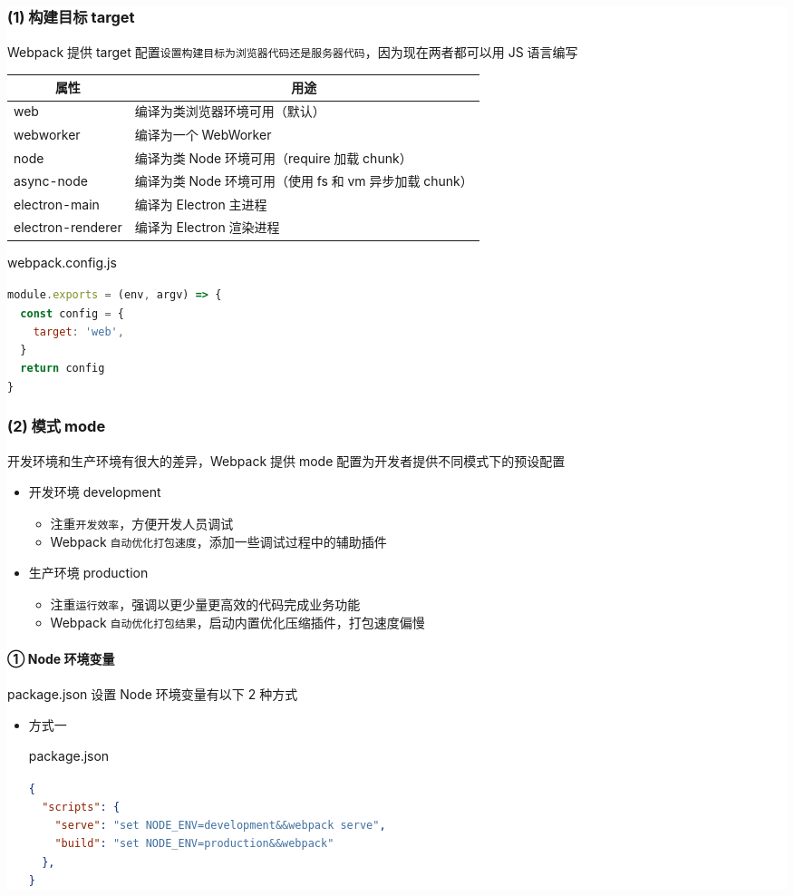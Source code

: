### (1) 构建目标 target

Webpack 提供 target 配置`设置构建目标为浏览器代码还是服务器代码`，因为现在两者都可以用 JS 语言编写

|属性|用途|
|----|----|
|web|编译为类浏览器环境可用（默认）|
|webworker|编译为一个 WebWorker|
|node|编译为类 Node 环境可用（require 加载 chunk）|
|async-node|编译为类 Node 环境可用（使用 fs 和 vm 异步加载 chunk）|
|electron-main|编译为 Electron 主进程|
|electron-renderer|编译为 Electron 渲染进程|

webpack.config.js

```javascript
module.exports = (env, argv) => {
  const config = {
    target: 'web',
  }
  return config
}
```

### (2) 模式 mode

开发环境和生产环境有很大的差异，Webpack 提供 mode 配置为开发者提供不同模式下的预设配置

* 开发环境 development
  * 注重`开发效率`，方便开发人员调试
  * Webpack `自动优化打包速度`，添加一些调试过程中的辅助插件

* 生产环境 production
  * 注重`运行效率`，强调以更少量更高效的代码完成业务功能
  * Webpack `自动优化打包结果`，启动内置优化压缩插件，打包速度偏慢

#### ① Node 环境变量

package.json 设置 Node 环境变量有以下 2 种方式

* 方式一

  package.json

  ```json
  {
    "scripts": {
      "serve": "set NODE_ENV=development&&webpack serve",
      "build": "set NODE_ENV=production&&webpack"
    },
  }
  ```
